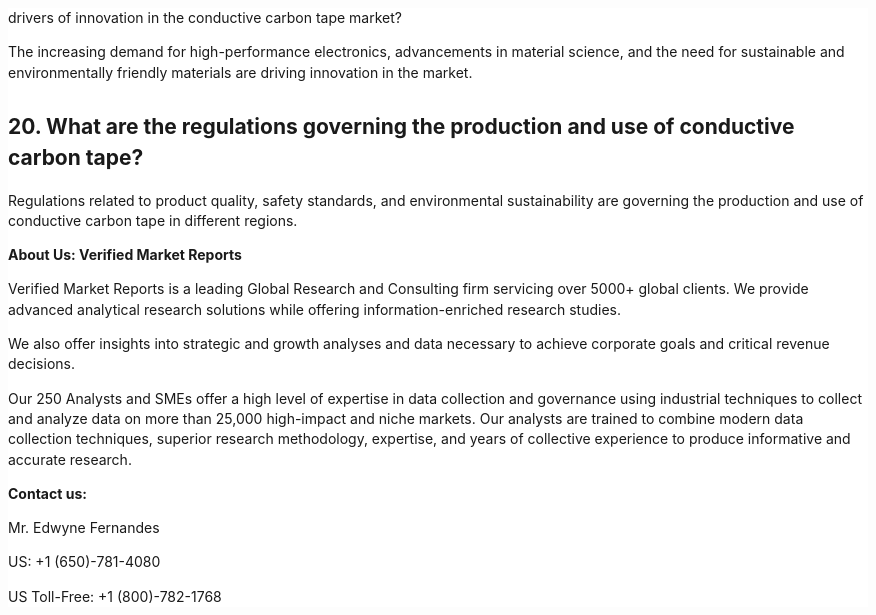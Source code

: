 drivers of innovation in the conductive carbon tape market?</h2><p>The increasing demand for high-performance electronics, advancements in material science, and the need for sustainable and environmentally friendly materials are driving innovation in the market.</p><h2>20. What are the regulations governing the production and use of conductive carbon tape?</h2><p>Regulations related to product quality, safety standards, and environmental sustainability are governing the production and use of conductive carbon tape in different regions.</p></body></html><p id="" class=""><strong>About Us: Verified Market Reports</strong></p><p id="" class="">Verified Market Reports is a leading Global Research and Consulting firm servicing over 5000+ global clients. We provide advanced analytical research solutions while offering information-enriched research studies.</p><p id="" class="">We also offer insights into strategic and growth analyses and data necessary to achieve corporate goals and critical revenue decisions.</p><p id="" class="">Our 250 Analysts and SMEs offer a high level of expertise in data collection and governance using industrial techniques to collect and analyze data on more than 25,000 high-impact and niche markets. Our analysts are trained to combine modern data collection techniques, superior research methodology, expertise, and years of collective experience to produce informative and accurate research.</p><p id="" class=""><strong>Contact us:</strong></p><p id="" class="">Mr. Edwyne Fernandes</p><p id="" class="">US: +1 (650)-781-4080</p><p id="" class="">US Toll-Free: +1 (800)-782-1768</p>
